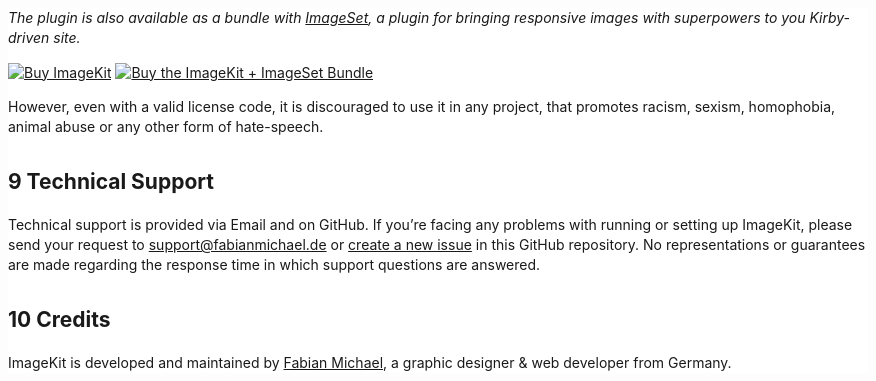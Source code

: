 *The plugin is also available as a bundle with [ImageSet](https://github.com/fabianmichael/kirby-imageset), a plugin for bringing responsive images with superpowers to you Kirby-driven site.*

[<img src="https://fabianmichael.de/shared/buy-imagekit.png" width="142" height="48" alt="Buy ImageKit">](http://sites.fastspring.com/fabianmichael/product/imagekit) [<img src="https://fabianmichael.de/shared/buy-bundle.png" width="310" height="48" alt="Buy the ImageKit + ImageSet Bundle">](http://sites.fastspring.com/fabianmichael/product/imgbundle1)  

However, even with a valid license code, it is discouraged to use it in any project, that promotes racism, sexism, homophobia, animal abuse or any other form of hate-speech.

## 9 Technical Support

Technical support is provided via Email and on GitHub. If you’re facing any problems with running or setting up ImageKit, please send your request to [support@fabianmichael.de](mailto:support@fabianmichael.de) or [create a new issue](https://github.com/fabianmichael/kirby-imagekit/issues/new) in this GitHub repository. No representations or guarantees are made regarding the response time in which support questions are answered.

## 10 Credits

ImageKit is developed and maintained by [Fabian Michael](https://fabianmichael.de), a graphic designer & web developer from Germany.
